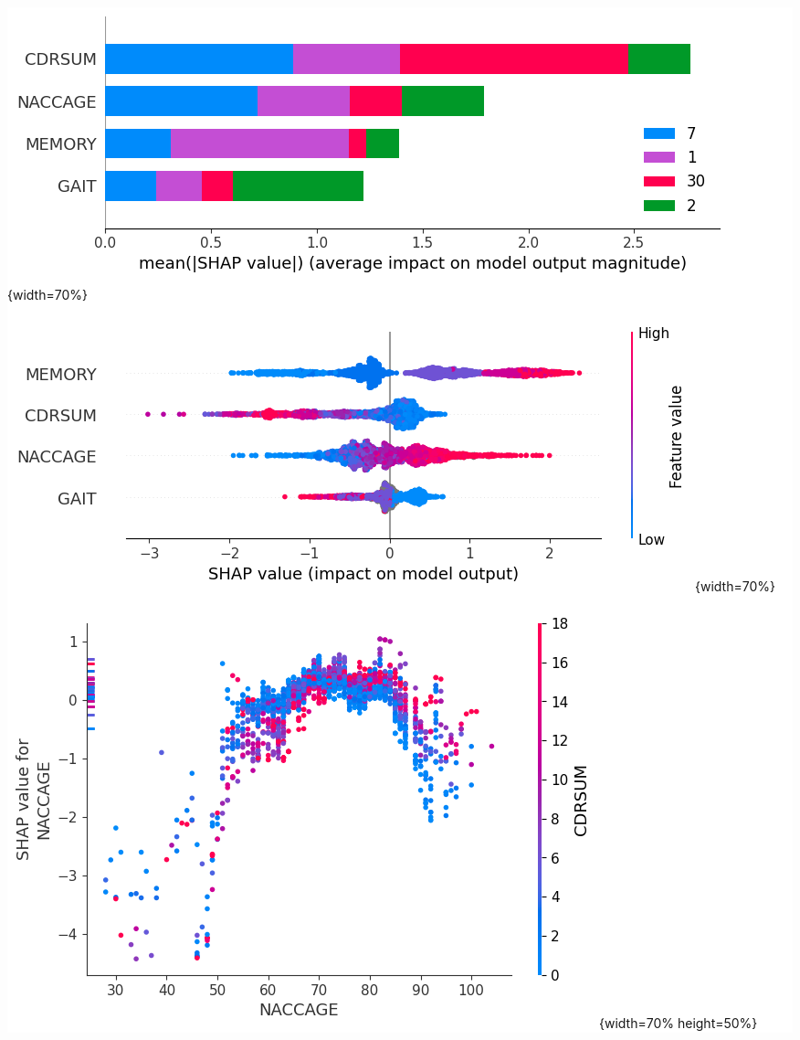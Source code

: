 ![Feature Importance plot. The most important features plot can be an initial interaction with the existing plot.](docs/sample-features.png){width=70%}

![Summary plot. In the summary plot, this SHAP value of every feature inserted in the prediction is set in relation with the value of the respective feature. It provides an overview about which feature is important (SHAP value on x-axis) if it has a certain value (y-axis). ](docs/sample-beeswarm.png){width=70%}

![Dependence plot. In a next step, one single of the features is picked out and plotted with its value on the y-axis and its SHAP value on the x-axis. The dependence plot zooms into one single feature and its behavior in the prediction depending on its value.](docs/sample-dependence.png){width=70% height=50%}
